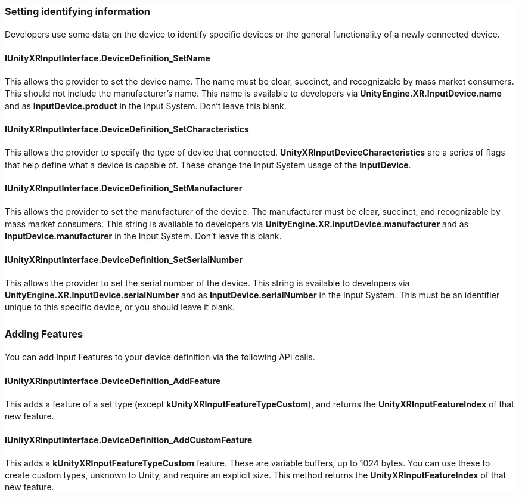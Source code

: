 ### Setting identifying information

Developers use some data on the device to identify specific devices or the
general functionality of a newly connected device.

#### IUnityXRInputInterface.DeviceDefinition_SetName

This allows the provider to set the device name. The name must be clear,
succinct, and recognizable by mass market consumers. This should not include
the manufacturer’s name. This name is available to developers via
**UnityEngine.XR.InputDevice.name** and as **InputDevice.product** in the
Input System. Don’t leave this blank.

#### IUnityXRInputInterface.DeviceDefinition_SetCharacteristics

This allows the provider to specify the type of device that connected.
**UnityXRInputDeviceCharacteristics** are a series of flags that help define
what a device is capable of. These change the Input System usage of the
**InputDevice**.

#### IUnityXRInputInterface.DeviceDefinition_SetManufacturer

This allows the provider to set the manufacturer of the device. The
manufacturer must be clear, succinct, and recognizable by mass market
consumers. This string is available to developers via
**UnityEngine.XR.InputDevice.manufacturer** and as
**InputDevice.manufacturer** in the Input System. Don’t leave this blank.

#### IUnityXRInputInterface.DeviceDefinition_SetSerialNumber

This allows the provider to set the serial number of the device. This string
is available to developers via **UnityEngine.XR.InputDevice.serialNumber** and
as **InputDevice.serialNumber** in the Input System. This must be an
identifier unique to this specific device, or you should leave it blank.

### Adding Features

You can add Input Features to your device definition via the following API
calls.

#### IUnityXRInputInterface.DeviceDefinition_AddFeature

This adds a feature of a set type (except **kUnityXRInputFeatureTypeCustom**),
and returns the **UnityXRInputFeatureIndex** of that new feature.

#### IUnityXRInputInterface.DeviceDefinition_AddCustomFeature

This adds a **kUnityXRInputFeatureTypeCustom** feature. These are variable
buffers, up to 1024 bytes. You can use these to create custom types, unknown
to Unity, and require an explicit size. This method returns the
**UnityXRInputFeatureIndex** of that new feature.
